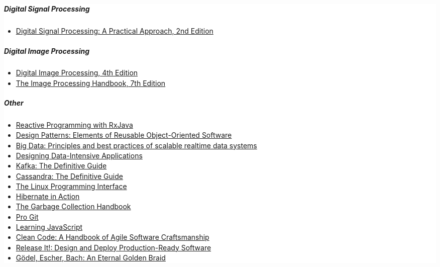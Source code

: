 ##### Digital Signal Processing

- [Digital Signal Processing: A Practical Approach, 2nd Edition](https://www.amazon.com/Digital-Signal-Processing-Practical-Approach/dp/0201596199)

##### Digital Image Processing

- [Digital Image Processing, 4th Edition](https://www.amazon.com/Digital-Image-Processing-Rafael-Gonzalez/dp/0133356728)
- [The Image Processing Handbook, 7th Edition](https://www.amazon.com/Image-Processing-Handbook-John-Russ/dp/1138747491)

##### Other

- [Reactive Programming with RxJava](https://www.amazon.com/Reactive-Programming-RxJava-Asynchronous-Applications/dp/1491931655)
- [Design Patterns: Elements of Reusable Object-Oriented Software](https://www.amazon.com/Design-Patterns-Elements-Reusable-Object-Oriented/dp/0201633612)
- [Big Data: Principles and best practices of scalable realtime data systems](https://www.amazon.com/Big-Data-Principles-practices-scalable/dp/1617290343)
- [Designing Data-Intensive Applications](https://www.amazon.com/Designing-Data-Intensive-Applications-Reliable-Maintainable/dp/1449373321)
- [Kafka: The Definitive Guide](https://www.amazon.com/Kafka-Definitive-Real-Time-Stream-Processing/dp/1491936169)
- [Cassandra: The Definitive Guide](https://www.amazon.com/Cassandra-Definitive-Guide-Distributed-Scale/dp/1491933666)
- [The Linux Programming Interface](https://www.amazon.com/Linux-Programming-Interface-System-Handbook/dp/1593272200)
- [Hibernate in Action](https://www.amazon.com/Hibernate-Action-Christian-Bauer/dp/193239415X)
- [The Garbage Collection Handbook](https://www.amazon.com/Garbage-Collection-Handbook-Management-Algorithms/dp/1420082795)
- [Pro Git](https://git-scm.com/book/en/v2)
- [Learning JavaScript](https://www.amazon.com/Learning-JavaScript-Essentials-Application-Development/dp/1491914912)
- [Clean Code: A Handbook of Agile Software Craftsmanship](https://www.amazon.com/Clean-Code-Handbook-Software-Craftsmanship/dp/0132350882)
- [Release It!: Design and Deploy Production-Ready Software](https://www.amazon.com/Release-Design-Deploy-Production-Ready-Software/dp/1680502395)
- [Gödel, Escher, Bach: An Eternal Golden Braid](https://www.amazon.com/G%C3%B6del-Escher-Bach-Eternal-Golden/dp/0465026567)
